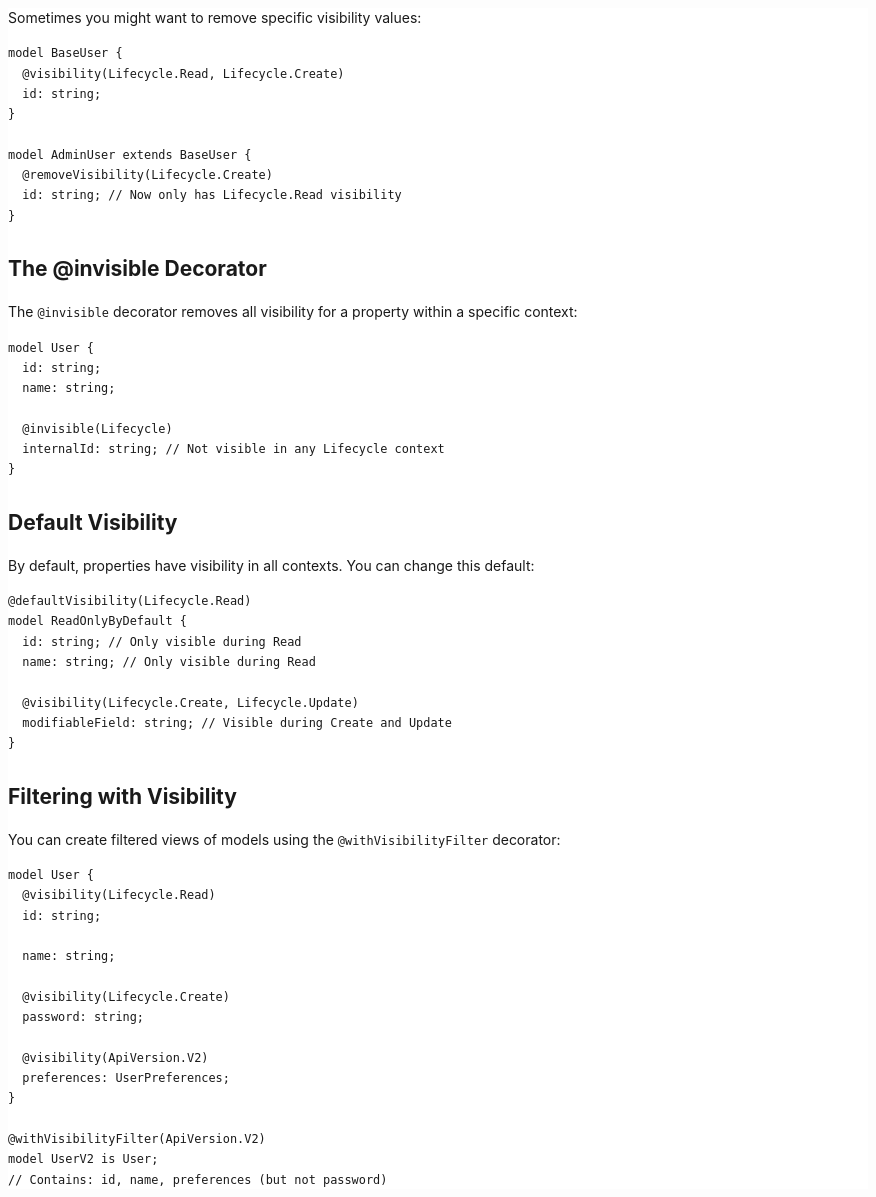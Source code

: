 Sometimes you might want to remove specific visibility values:

```typespec
model BaseUser {
  @visibility(Lifecycle.Read, Lifecycle.Create)
  id: string;
}

model AdminUser extends BaseUser {
  @removeVisibility(Lifecycle.Create)
  id: string; // Now only has Lifecycle.Read visibility
}
```

## The @invisible Decorator

The `@invisible` decorator removes all visibility for a property within a specific context:

```typespec
model User {
  id: string;
  name: string;

  @invisible(Lifecycle)
  internalId: string; // Not visible in any Lifecycle context
}
```

## Default Visibility

By default, properties have visibility in all contexts. You can change this default:

```typespec
@defaultVisibility(Lifecycle.Read)
model ReadOnlyByDefault {
  id: string; // Only visible during Read
  name: string; // Only visible during Read

  @visibility(Lifecycle.Create, Lifecycle.Update)
  modifiableField: string; // Visible during Create and Update
}
```

## Filtering with Visibility

You can create filtered views of models using the `@withVisibilityFilter` decorator:

```typespec
model User {
  @visibility(Lifecycle.Read)
  id: string;

  name: string;

  @visibility(Lifecycle.Create)
  password: string;

  @visibility(ApiVersion.V2)
  preferences: UserPreferences;
}

@withVisibilityFilter(ApiVersion.V2)
model UserV2 is User;
// Contains: id, name, preferences (but not password)
```
